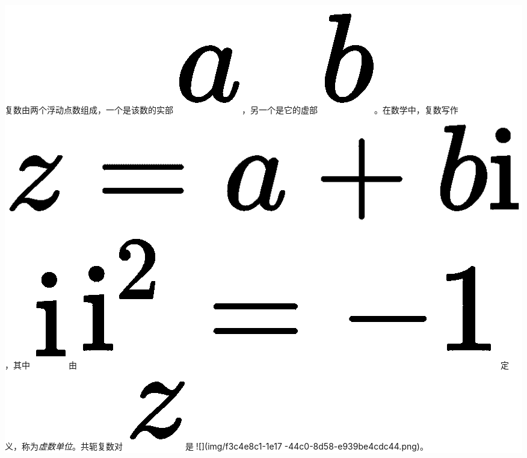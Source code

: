 复数由两个浮动点数组成，一个是该数的实部 ![](img/083c68b7-6261-47c5-ba34-1159100bf27c.png)，另一个是它的虚部 ![](img/fb28559a-4054-4030-83de-a51af952b28f.png)。在数学中，复数写作 ![](img/f0d38862-1d90-4fbb-866c-6452f22f82fb.png)，其中 ![](img/76735070-c450-4546-9eb6-5ec65378509d.png)由 ![](img/7dfea4b2-f817-4a4d-8cd5-df416093471f.png)定义，称为*虚数单位*。共轭复数对 ![](img/9a4dbac2-6452-4e15-8c32-e4dfbf9f777f.png)是 ![](img/f3c4e8c1-1e17
-44c0-8d58-e939be4cdc44.png)。
